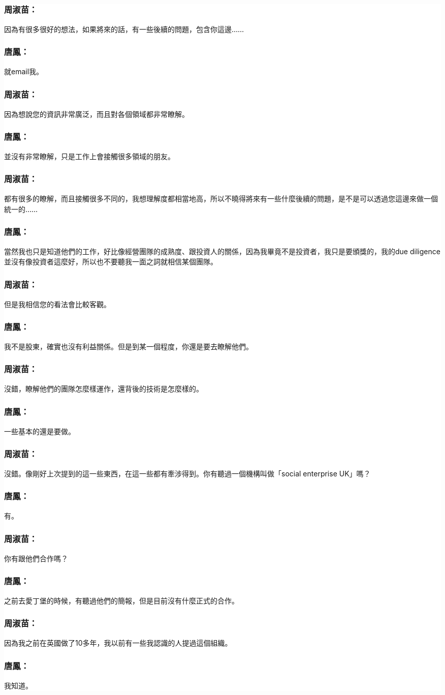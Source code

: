 ### 周淑苗：
因為有很多很好的想法，如果將來的話，有一些後續的問題，包含你這邊……

### 唐鳳：
就email我。

### 周淑苗：
因為想說您的資訊非常廣泛，而且對各個領域都非常瞭解。

### 唐鳳：
並沒有非常瞭解，只是工作上會接觸很多領域的朋友。

### 周淑苗：
都有很多的瞭解，而且接觸很多不同的，我想理解度都相當地高，所以不曉得將來有一些什麼後續的問題，是不是可以透過您這邊來做一個統一的……

### 唐鳳：
當然我也只是知道他們的工作，好比像經營團隊的成熟度、跟投資人的關係，因為我畢竟不是投資者，我只是要頒獎的，我的due diligence並沒有像投資者這麼好，所以也不要聽我一面之詞就相信某個團隊。

### 周淑苗：
但是我相信您的看法會比較客觀。

### 唐鳳：
我不是股東，確實也沒有利益關係。但是到某一個程度，你還是要去瞭解他們。

### 周淑苗：
沒錯，瞭解他們的團隊怎麼樣運作，還背後的技術是怎麼樣的。

### 唐鳳：
一些基本的還是要做。

### 周淑苗：
沒錯。像剛好上次提到的這一些東西，在這一些都有牽涉得到。你有聽過一個機構叫做「social enterprise UK」嗎？

### 唐鳳：
有。

### 周淑苗：
你有跟他們合作嗎？

### 唐鳳：
之前去愛丁堡的時候，有聽過他們的簡報，但是目前沒有什麼正式的合作。

### 周淑苗：
因為我之前在英國做了10多年，我以前有一些我認識的人提過這個組織。

### 唐鳳：
我知道。
